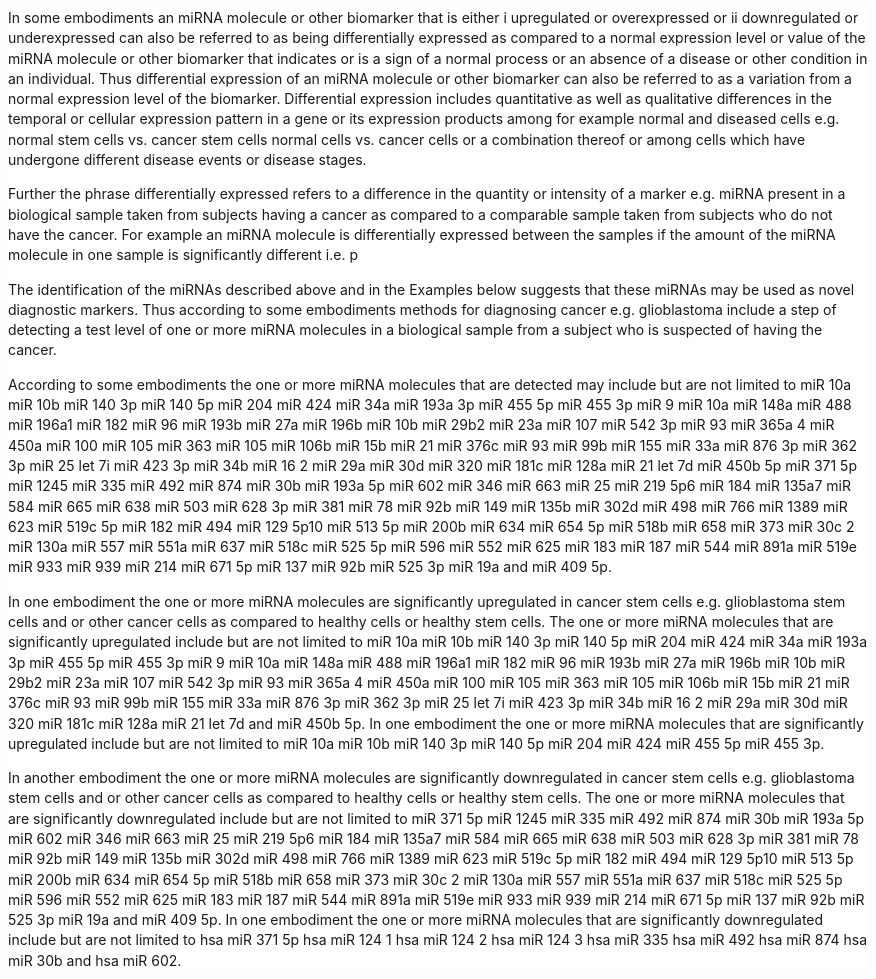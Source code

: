 In some embodiments an miRNA molecule or other biomarker that is either i upregulated or overexpressed or ii downregulated or underexpressed can also be referred to as being differentially expressed as compared to a normal expression level or value of the miRNA molecule or other biomarker that indicates or is a sign of a normal process or an absence of a disease or other condition in an individual. Thus differential expression of an miRNA molecule or other biomarker can also be referred to as a variation from a normal expression level of the biomarker. Differential expression includes quantitative as well as qualitative differences in the temporal or cellular expression pattern in a gene or its expression products among for example normal and diseased cells e.g. normal stem cells vs. cancer stem cells normal cells vs. cancer cells or a combination thereof or among cells which have undergone different disease events or disease stages.

Further the phrase differentially expressed refers to a difference in the quantity or intensity of a marker e.g. miRNA present in a biological sample taken from subjects having a cancer as compared to a comparable sample taken from subjects who do not have the cancer. For example an miRNA molecule is differentially expressed between the samples if the amount of the miRNA molecule in one sample is significantly different i.e. p

The identification of the miRNAs described above and in the Examples below suggests that these miRNAs may be used as novel diagnostic markers. Thus according to some embodiments methods for diagnosing cancer e.g. glioblastoma include a step of detecting a test level of one or more miRNA molecules in a biological sample from a subject who is suspected of having the cancer.

According to some embodiments the one or more miRNA molecules that are detected may include but are not limited to miR 10a miR 10b miR 140 3p miR 140 5p miR 204 miR 424 miR 34a miR 193a 3p miR 455 5p miR 455 3p miR 9 miR 10a miR 148a miR 488 miR 196a1 miR 182 miR 96 miR 193b miR 27a miR 196b miR 10b miR 29b2 miR 23a miR 107 miR 542 3p miR 93 miR 365a 4 miR 450a miR 100 miR 105 miR 363 miR 105 miR 106b miR 15b miR 21 miR 376c miR 93 miR 99b miR 155 miR 33a miR 876 3p miR 362 3p miR 25 let 7i miR 423 3p miR 34b miR 16 2 miR 29a miR 30d miR 320 miR 181c miR 128a miR 21 let 7d miR 450b 5p miR 371 5p miR 1245 miR 335 miR 492 miR 874 miR 30b miR 193a 5p miR 602 miR 346 miR 663 miR 25 miR 219 5p6 miR 184 miR 135a7 miR 584 miR 665 miR 638 miR 503 miR 628 3p miR 381 miR 78 miR 92b miR 149 miR 135b miR 302d miR 498 miR 766 miR 1389 miR 623 miR 519c 5p miR 182 miR 494 miR 129 5p10 miR 513 5p miR 200b miR 634 miR 654 5p miR 518b miR 658 miR 373 miR 30c 2 miR 130a miR 557 miR 551a miR 637 miR 518c miR 525 5p miR 596 miR 552 miR 625 miR 183 miR 187 miR 544 miR 891a miR 519e miR 933 miR 939 miR 214 miR 671 5p miR 137 miR 92b miR 525 3p miR 19a and miR 409 5p.

In one embodiment the one or more miRNA molecules are significantly upregulated in cancer stem cells e.g. glioblastoma stem cells and or other cancer cells as compared to healthy cells or healthy stem cells. The one or more miRNA molecules that are significantly upregulated include but are not limited to miR 10a miR 10b miR 140 3p miR 140 5p miR 204 miR 424 miR 34a miR 193a 3p miR 455 5p miR 455 3p miR 9 miR 10a miR 148a miR 488 miR 196a1 miR 182 miR 96 miR 193b miR 27a miR 196b miR 10b miR 29b2 miR 23a miR 107 miR 542 3p miR 93 miR 365a 4 miR 450a miR 100 miR 105 miR 363 miR 105 miR 106b miR 15b miR 21 miR 376c miR 93 miR 99b miR 155 miR 33a miR 876 3p miR 362 3p miR 25 let 7i miR 423 3p miR 34b miR 16 2 miR 29a miR 30d miR 320 miR 181c miR 128a miR 21 let 7d and miR 450b 5p. In one embodiment the one or more miRNA molecules that are significantly upregulated include but are not limited to miR 10a miR 10b miR 140 3p miR 140 5p miR 204 miR 424 miR 455 5p miR 455 3p.

In another embodiment the one or more miRNA molecules are significantly downregulated in cancer stem cells e.g. glioblastoma stem cells and or other cancer cells as compared to healthy cells or healthy stem cells. The one or more miRNA molecules that are significantly downregulated include but are not limited to miR 371 5p miR 1245 miR 335 miR 492 miR 874 miR 30b miR 193a 5p miR 602 miR 346 miR 663 miR 25 miR 219 5p6 miR 184 miR 135a7 miR 584 miR 665 miR 638 miR 503 miR 628 3p miR 381 miR 78 miR 92b miR 149 miR 135b miR 302d miR 498 miR 766 miR 1389 miR 623 miR 519c 5p miR 182 miR 494 miR 129 5p10 miR 513 5p miR 200b miR 634 miR 654 5p miR 518b miR 658 miR 373 miR 30c 2 miR 130a miR 557 miR 551a miR 637 miR 518c miR 525 5p miR 596 miR 552 miR 625 miR 183 miR 187 miR 544 miR 891a miR 519e miR 933 miR 939 miR 214 miR 671 5p miR 137 miR 92b miR 525 3p miR 19a and miR 409 5p. In one embodiment the one or more miRNA molecules that are significantly downregulated include but are not limited to hsa miR 371 5p hsa miR 124 1 hsa miR 124 2 hsa miR 124 3 hsa miR 335 hsa miR 492 hsa miR 874 hsa miR 30b and hsa miR 602.
